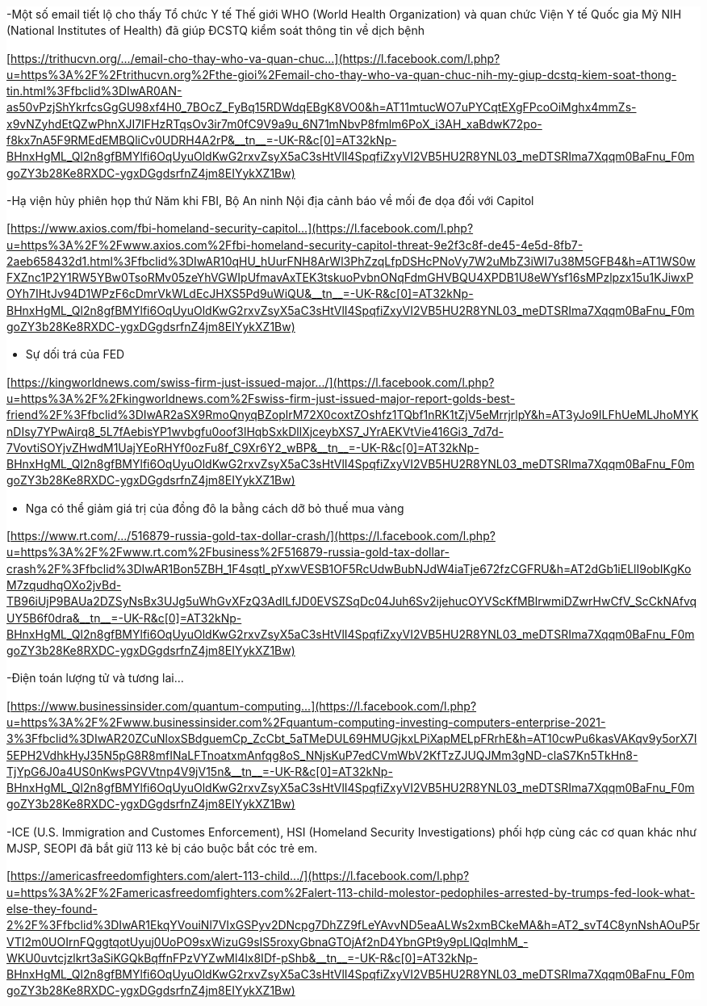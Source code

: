 -Một số email tiết lộ cho thấy Tổ chức Y tế Thế giới WHO (World Health Organization) và quan chức Viện Y tế Quốc gia Mỹ NIH (National Institutes of Health) đã giúp ĐCSTQ kiểm soát thông tin về dịch bệnh

[https://trithucvn.org/.../email-cho-thay-who-va-quan-chuc...](https://l.facebook.com/l.php?u=https%3A%2F%2Ftrithucvn.org%2Fthe-gioi%2Femail-cho-thay-who-va-quan-chuc-nih-my-giup-dcstq-kiem-soat-thong-tin.html%3Ffbclid%3DIwAR0AN-as50vPzjShYkrfcsGgGU98xf4H0_7BOcZ_FyBq15RDWdqEBgK8VO0&h=AT11mtucWO7uPYCqtEXgFPcoOiMghx4mmZs-x9vNZyhdEtQZwPhnXJI7IFHzRTqsOv3ir7m0fC9V9a9u_6N71mNbvP8fmlm6PoX_i3AH_xaBdwK72po-f8kx7nA5F9RMEdEMBQliCv0UDRH4A2rP&__tn__=-UK-R&c[0]=AT32kNp-BHnxHgML_Ql2n8gfBMYlfi6OqUyuOldKwG2rxvZsyX5aC3sHtVlI4SpqfiZxyVI2VB5HU2R8YNL03_meDTSRIma7Xqqm0BaFnu_F0mgoZY3b28Ke8RXDC-ygxDGgdsrfnZ4jm8EIYykXZ1Bw)

-Hạ viện hủy phiên họp thứ Năm khi FBI, Bộ An ninh Nội địa cảnh báo về mối đe dọa đối với Capitol

[https://www.axios.com/fbi-homeland-security-capitol...](https://l.facebook.com/l.php?u=https%3A%2F%2Fwww.axios.com%2Ffbi-homeland-security-capitol-threat-9e2f3c8f-de45-4e5d-8fb7-2aeb658432d1.html%3Ffbclid%3DIwAR10qHU_hUurFNH8ArWl3PhZzqLfpDSHcPNoVy7W2uMbZ3iWI7u38M5GFB4&h=AT1WS0wFXZnc1P2Y1RW5YBw0TsoRMv05zeYhVGWIpUfmavAxTEK3tskuoPvbnONqFdmGHVBQU4XPDB1U8eWYsf16sMPzlpzx15u1KJiwxPOYh7IHtJv94D1WPzF6cDmrVkWLdEcJHXS5Pd9uWiQU&__tn__=-UK-R&c[0]=AT32kNp-BHnxHgML_Ql2n8gfBMYlfi6OqUyuOldKwG2rxvZsyX5aC3sHtVlI4SpqfiZxyVI2VB5HU2R8YNL03_meDTSRIma7Xqqm0BaFnu_F0mgoZY3b28Ke8RXDC-ygxDGgdsrfnZ4jm8EIYykXZ1Bw)

- Sự dối trá của FED

[https://kingworldnews.com/swiss-firm-just-issued-major.../](https://l.facebook.com/l.php?u=https%3A%2F%2Fkingworldnews.com%2Fswiss-firm-just-issued-major-report-golds-best-friend%2F%3Ffbclid%3DIwAR2aSX9RmoQnyqBZoplrM72X0coxtZOshfz1TQbf1nRK1tZjV5eMrrjrlpY&h=AT3yJo9ILFhUeMLJhoMYKnDIsy7YPwAirq8_5L7fAebisYP1wvbgfu0oof3lHqbSxkDllXjceybXS7_JYrAEKVtVie416Gi3_7d7d-7VovtiSOYjvZHwdM1UajYEoRHYf0ozFu8f_C9Xr6Y2_wBP&__tn__=-UK-R&c[0]=AT32kNp-BHnxHgML_Ql2n8gfBMYlfi6OqUyuOldKwG2rxvZsyX5aC3sHtVlI4SpqfiZxyVI2VB5HU2R8YNL03_meDTSRIma7Xqqm0BaFnu_F0mgoZY3b28Ke8RXDC-ygxDGgdsrfnZ4jm8EIYykXZ1Bw)

- Nga có thể giảm giá trị của đồng đô la bằng cách dỡ bỏ thuế mua vàng

[https://www.rt.com/.../516879-russia-gold-tax-dollar-crash/](https://l.facebook.com/l.php?u=https%3A%2F%2Fwww.rt.com%2Fbusiness%2F516879-russia-gold-tax-dollar-crash%2F%3Ffbclid%3DIwAR1Bon5ZBH_1F4sqtl_pYxwVESB1OF5RcUdwBubNJdW4iaTje672fzCGFRU&h=AT2dGb1iELlI9obIKgKoM7zqudhqOXo2jvBd-TB96iUjP9BAUa2DZSyNsBx3UJg5uWhGvXFzQ3AdILfJD0EVSZSqDc04Juh6Sv2ijehucOYVScKfMBlrwmiDZwrHwCfV_ScCkNAfvqUY5B6f0dra&__tn__=-UK-R&c[0]=AT32kNp-BHnxHgML_Ql2n8gfBMYlfi6OqUyuOldKwG2rxvZsyX5aC3sHtVlI4SpqfiZxyVI2VB5HU2R8YNL03_meDTSRIma7Xqqm0BaFnu_F0mgoZY3b28Ke8RXDC-ygxDGgdsrfnZ4jm8EIYykXZ1Bw)

-Điện toán lượng tử và tương lai…

[https://www.businessinsider.com/quantum-computing...](https://l.facebook.com/l.php?u=https%3A%2F%2Fwww.businessinsider.com%2Fquantum-computing-investing-computers-enterprise-2021-3%3Ffbclid%3DIwAR20ZCuNloxSBdguemCp_ZcCbt_5aTMeDUL69HMUGjkxLPiXapMELpFRrhE&h=AT10cwPu6kasVAKqv9y5orX7I5EPH2VdhkHyJ35N5pG8R8mfINaLFTnoatxmAnfqg8oS_NNjsKuP7edCVmWbV2KfTzZJUQJMm3gND-claS7Kn5TkHn8-TjYpG6J0a4US0nKwsPGVVtnp4V9jV15n&__tn__=-UK-R&c[0]=AT32kNp-BHnxHgML_Ql2n8gfBMYlfi6OqUyuOldKwG2rxvZsyX5aC3sHtVlI4SpqfiZxyVI2VB5HU2R8YNL03_meDTSRIma7Xqqm0BaFnu_F0mgoZY3b28Ke8RXDC-ygxDGgdsrfnZ4jm8EIYykXZ1Bw)

-ICE (U.S. Immigration and Customes Enforcement), HSI (Homeland Security Investigations) phối hợp cùng các cơ quan khác như MJSP, SEOPI đã bắt giữ 113 kẻ bị cáo buộc bắt cóc trẻ em.

[https://americasfreedomfighters.com/alert-113-child.../](https://l.facebook.com/l.php?u=https%3A%2F%2Famericasfreedomfighters.com%2Falert-113-child-molestor-pedophiles-arrested-by-trumps-fed-look-what-else-they-found-2%2F%3Ffbclid%3DIwAR1EkqYVouiNl7VIxGSPyv2DNcpg7DhZZ9fLeYAvvND5eaALWs2xmBCkeMA&h=AT2_svT4C8ynNshAOuP5rVTI2m0UOIrnFQggtqotUyuj0UoPO9sxWizuG9sIS5roxyGbnaGTOjAf2nD4YbnGPt9y9pLlQqImhM_-WKU0uvtcjzlkrt3aSiKGQkBqffnFPzVYZwMl4lx8IDf-pShb&__tn__=-UK-R&c[0]=AT32kNp-BHnxHgML_Ql2n8gfBMYlfi6OqUyuOldKwG2rxvZsyX5aC3sHtVlI4SpqfiZxyVI2VB5HU2R8YNL03_meDTSRIma7Xqqm0BaFnu_F0mgoZY3b28Ke8RXDC-ygxDGgdsrfnZ4jm8EIYykXZ1Bw)

